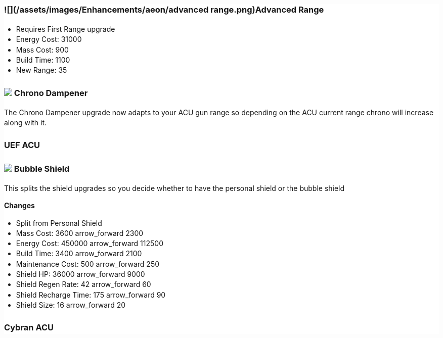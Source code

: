 ### ![](/assets/images/Enhancements/aeon/advanced range.png)Advanced Range

- Requires First Range upgrade
- Energy Cost: 31000
- Mass Cost: 900
- Build Time: 1100
- New Range: 35

### ![](/assets/images/Enhancements/aeon/chrono.png) Chrono Dampener

The Chrono Dampener upgrade now adapts to your ACU gun range so depending on the ACU current range chrono will increase along with it.

### UEF ACU

### ![](/assets/images/Enhancements/uef/bubbleshield.png) Bubble Shield

This splits the shield upgrades so you decide whether to have the personal shield or the bubble shield

**Changes**

- Split from Personal Shield
- Mass Cost: 3600 <span class="material-symbols-outlined">
  arrow_forward
  </span> 2300
- Energy Cost: 450000 <span class="material-symbols-outlined">
  arrow_forward
  </span> 112500
- Build Time: 3400 <span class="material-symbols-outlined">
  arrow_forward
  </span> 2100
- Maintenance Cost: 500 <span class="material-symbols-outlined">
  arrow_forward
  </span> 250
- Shield HP: 36000 <span class="material-symbols-outlined">
  arrow_forward
  </span> 9000
- Shield Regen Rate: 42 <span class="material-symbols-outlined">
  arrow_forward
  </span> 60
- Shield Recharge Time: 175 <span class="material-symbols-outlined">
  arrow_forward
  </span> 90
- Shield Size: 16 <span class="material-symbols-outlined">
  arrow_forward
  </span> 20

### Cybran ACU
